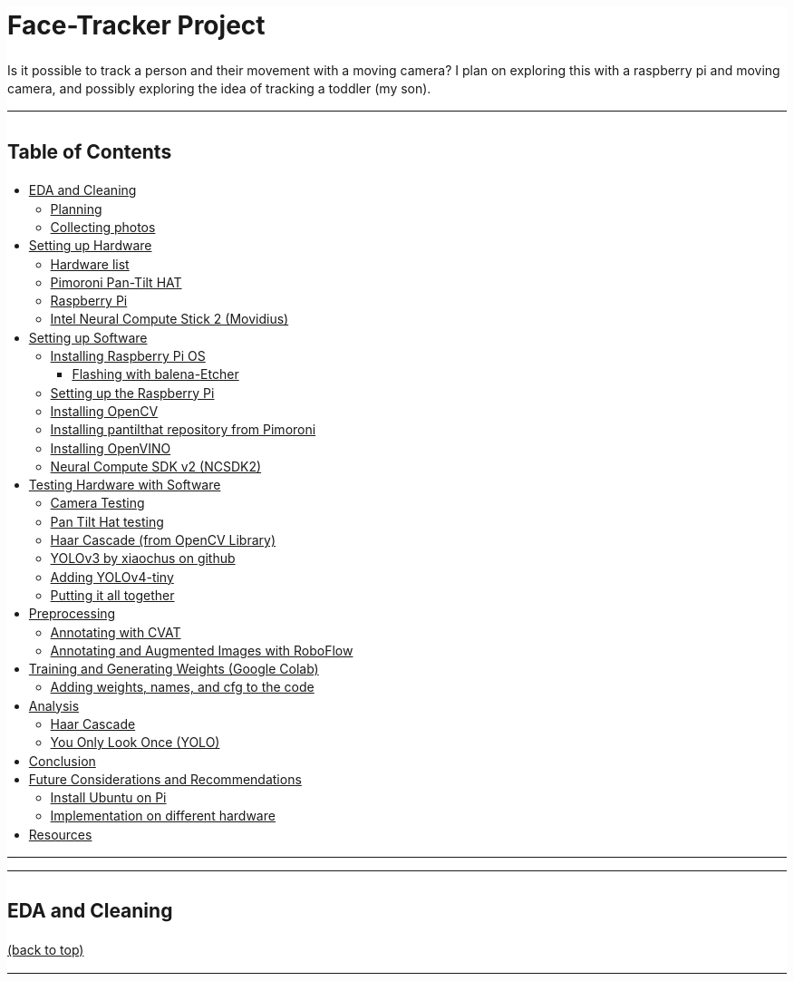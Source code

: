 # Face-Tracker Project

Is it possible to track a person and their movement with a moving camera? I plan on exploring this with a raspberry pi and moving camera, and possibly exploring the idea of tracking a toddler (my son).

---

## Table of Contents
 - [EDA and Cleaning](#EDA-and-Cleaning)
   - [Planning](#Planning)
   - [Collecting photos](#Collecting-photos)
 - [Setting up Hardware](#Setting-up-Hardware)
   - [Hardware list](#Hardware-list)
   - [Pimoroni Pan-Tilt HAT](#Pimoroni-Pan-Tilt-HAT)
   - [Raspberry Pi](#Raspberry-Pi)
   - [Intel Neural Compute Stick 2 (Movidius)](#Intel-Neural-Compute-Stick-2-(Movidius))
 - [Setting up Software](#Setting-up-Software)
   - [Installing Raspberry Pi OS](#Installing-Raspberry-Pi-OS)
     - [Flashing with balena-Etcher](#Flashing-with-balena-Etcher)
   - [Setting up the Raspberry Pi](#Setting-up-the-Raspberry-Pi)
   - [Installing OpenCV](#Installing-OpenCV)
   - [Installing pantilthat repository from Pimoroni](#Installing-pantilthat-repository-from-Pimoroni)
   - [Installing OpenVINO](#Installing-OpenVINO)
   - [Neural Compute SDK v2 (NCSDK2)](#Neural-Compute-SDK-v2-(NCSDK2))
 - [Testing Hardware with Software](#Testing-Hardware-with-Software)
   - [Camera Testing](#Camera-Testing)
   - [Pan Tilt Hat testing](#Pan-Tilt-Hat-testing)
   - [Haar Cascade (from OpenCV Library)](#Haar-Cascade-(from-OpenCV-Library))
   - [YOLOv3 by xiaochus on github](#YOLOv3-by-xiaochus-on-github)
   - [Adding YOLOv4-tiny](#Adding-YOLOv4-tiny)
   - [Putting it all together](#Putting-it-all-together)
 - [Preprocessing](#Preprocessing)
   - [Annotating with CVAT](#Annotating-with-CVAT)
   - [Annotating and Augmented Images with RoboFlow](#Annotating-and-Augmented-Images-with-RoboFlow)
 - [Training and Generating Weights (Google Colab)](#Training-and-Generating-Weights-(Google-Colab))
   - [Adding weights, names, and cfg to the code](#Adding-weights,-names,-and-cfg-to-the-code)
 - [Analysis](#Analysis)
   - [Haar Cascade](#Haar-Cascade)
   - [You Only Look Once (YOLO)](#You-Only-Look-Once-(YOLO))
 - [Conclusion](#Conclusion)
 - [Future Considerations and Recommendations](#Future-Considerations-and-Recommendations)
   - [Install Ubuntu on Pi](#Install-Ubuntu-on-Pi)
   - [Implementation on different hardware](#Implementation-on-different-hardware)
 - [Resources](#Resources)

---

---
## EDA and Cleaning
[(back to top)](#Face-Tracker-Project)

---